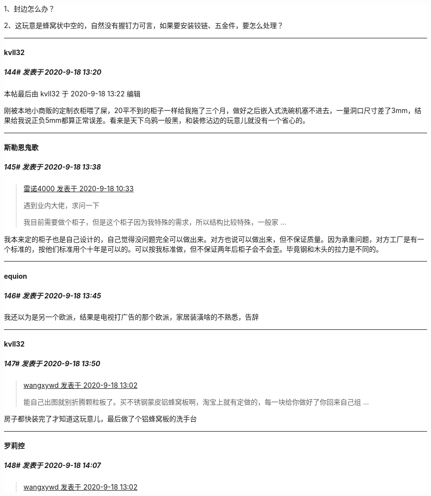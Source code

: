 
1、封边怎么办？

2、这玩意是蜂窝状中空的，自然没有握钉力可言，如果要安装铰链、五金件，要怎么处理？


-----

####  kvll32  
##### 144#       发表于 2020-9-18 13:20


 本帖最后由 kvll32 于 2020-9-18 13:22 编辑 

刚被本地小商贩的定制衣柜喂了屎，20平不到的柜子一样给我拖了三个月，做好之后嵌入式洗碗机塞不进去，一量洞口尺寸差了3mm，结果给我说正负5mm都算正常误差。看来是天下乌鸦一般黑，和装修沾边的玩意儿就没有一个省心的。


-----

####  斯勒恩鬼歌  
##### 145#       发表于 2020-9-18 13:38


<blockquote><a href="httphttps://bbs.saraba1st.com/2b/forum.php?mod=redirect&amp;goto=findpost&amp;pid=48774825&amp;ptid=1959006" target="_blank">雷诺4000 发表于 2020-9-18 10:33</a>

遇到业内大佬，求问一下


我目前需要做个柜子，但是这个柜子因为我特殊的需求，所以结构比较特殊，一般家 ...</blockquote>
我本来定的柜子也是自己设计的，自己觉得没问题完全可以做出来。对方也说可以做出来，但不保证质量。因为承重问题，对方工厂是有一个标准的，按他们标准用个十年是可以的。可以按我标准做，但不保证两年后柜子会不会歪。毕竟钢和木头的拉力是不同的。


-----

####  equion  
##### 146#       发表于 2020-9-18 13:45


我还以为是另一个欧派，结果是电视打广告的那个欧派，家居装潢啥的不熟悉，告辞


-----

####  kvll32  
##### 147#       发表于 2020-9-18 13:50


<blockquote><a href="httphttps://bbs.saraba1st.com/2b/forum.php?mod=redirect&amp;goto=findpost&amp;pid=48776534&amp;ptid=1959006" target="_blank">wangxywd 发表于 2020-9-18 13:02</a>

能自己出图就别折腾颗粒板了。买不锈钢蒙皮铝蜂窝板啊，淘宝上就有定做的，每一块给你做好了你回来自己组 ...</blockquote>
房子都快装完了才知道这玩意儿，最后做了个铝蜂窝板的洗手台


-----

####  罗莉控  
##### 148#       发表于 2020-9-18 14:07


<blockquote><a href="httphttps://bbs.saraba1st.com/2b/forum.php?mod=redirect&amp;goto=findpost&amp;pid=48776534&amp;ptid=1959006" target="_blank">wangxywd 发表于 2020-9-18 13:02</a>

